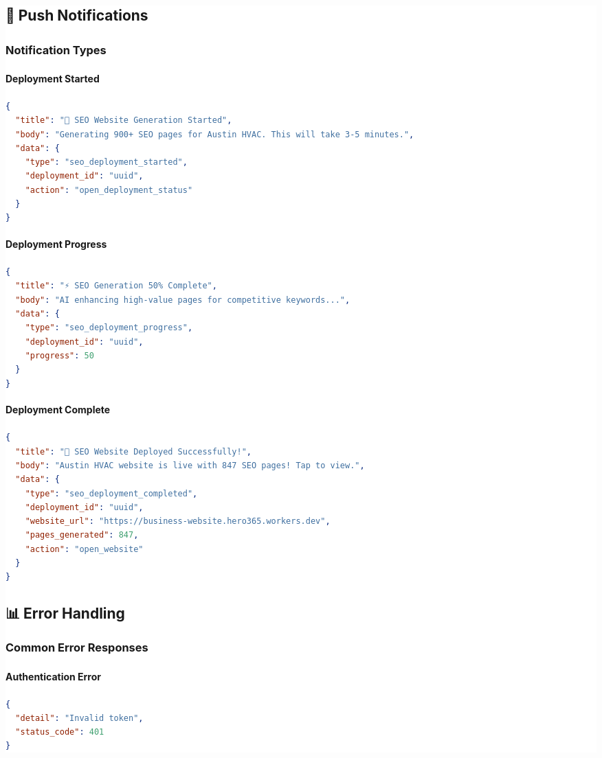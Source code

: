 ## 🔔 **Push Notifications**

### **Notification Types**

#### **Deployment Started**
```json
{
  "title": "🚀 SEO Website Generation Started",
  "body": "Generating 900+ SEO pages for Austin HVAC. This will take 3-5 minutes.",
  "data": {
    "type": "seo_deployment_started",
    "deployment_id": "uuid",
    "action": "open_deployment_status"
  }
}
```

#### **Deployment Progress**
```json
{
  "title": "⚡ SEO Generation 50% Complete",
  "body": "AI enhancing high-value pages for competitive keywords...",
  "data": {
    "type": "seo_deployment_progress",
    "deployment_id": "uuid",
    "progress": 50
  }
}
```

#### **Deployment Complete**
```json
{
  "title": "🎉 SEO Website Deployed Successfully!",
  "body": "Austin HVAC website is live with 847 SEO pages! Tap to view.",
  "data": {
    "type": "seo_deployment_completed",
    "deployment_id": "uuid",
    "website_url": "https://business-website.hero365.workers.dev",
    "pages_generated": 847,
    "action": "open_website"
  }
}
```

## 📊 **Error Handling**

### **Common Error Responses**

#### **Authentication Error**
```json
{
  "detail": "Invalid token",
  "status_code": 401
}
```
